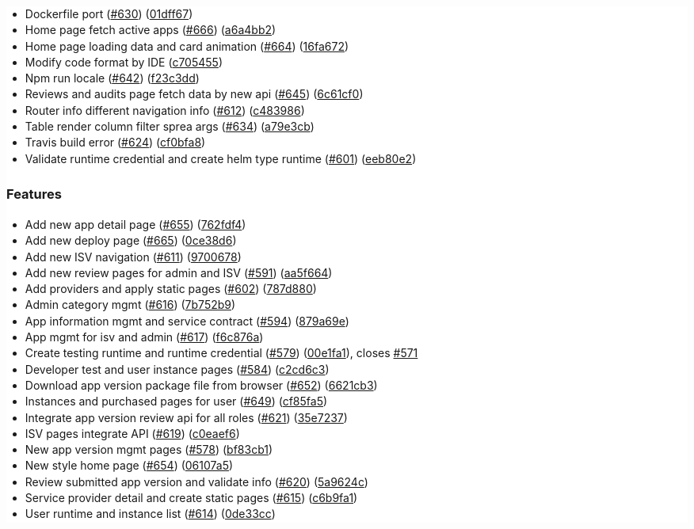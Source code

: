 * Dockerfile port ([#630](https://github.com/openpitrix/dashboard/issues/630)) ([01dff67](https://github.com/openpitrix/dashboard/commit/01dff67))
* Home page fetch active apps ([#666](https://github.com/openpitrix/dashboard/issues/666)) ([a6a4bb2](https://github.com/openpitrix/dashboard/commit/a6a4bb2))
* Home page loading data and card animation ([#664](https://github.com/openpitrix/dashboard/issues/664)) ([16fa672](https://github.com/openpitrix/dashboard/commit/16fa672))
* Modify code format by IDE ([c705455](https://github.com/openpitrix/dashboard/commit/c705455))
* Npm run locale ([#642](https://github.com/openpitrix/dashboard/issues/642)) ([f23c3dd](https://github.com/openpitrix/dashboard/commit/f23c3dd))
* Reviews and audits page fetch data by new api ([#645](https://github.com/openpitrix/dashboard/issues/645)) ([6c61cf0](https://github.com/openpitrix/dashboard/commit/6c61cf0))
* Router info different navigation info ([#612](https://github.com/openpitrix/dashboard/issues/612)) ([c483986](https://github.com/openpitrix/dashboard/commit/c483986))
* Table render column filter sprea args ([#634](https://github.com/openpitrix/dashboard/issues/634)) ([a79e3cb](https://github.com/openpitrix/dashboard/commit/a79e3cb))
* Travis build error ([#624](https://github.com/openpitrix/dashboard/issues/624)) ([cf0bfa8](https://github.com/openpitrix/dashboard/commit/cf0bfa8))
* Validate runtime credential and create helm type runtime ([#601](https://github.com/openpitrix/dashboard/issues/601)) ([eeb80e2](https://github.com/openpitrix/dashboard/commit/eeb80e2))


### Features

* Add new app detail page ([#655](https://github.com/openpitrix/dashboard/issues/655)) ([762fdf4](https://github.com/openpitrix/dashboard/commit/762fdf4))
* Add new deploy page ([#665](https://github.com/openpitrix/dashboard/issues/665)) ([0ce38d6](https://github.com/openpitrix/dashboard/commit/0ce38d6))
* Add new ISV navigation ([#611](https://github.com/openpitrix/dashboard/issues/611)) ([9700678](https://github.com/openpitrix/dashboard/commit/9700678))
* Add new review pages for admin and ISV ([#591](https://github.com/openpitrix/dashboard/issues/591)) ([aa5f664](https://github.com/openpitrix/dashboard/commit/aa5f664))
* Add providers and apply static pages ([#602](https://github.com/openpitrix/dashboard/issues/602)) ([787d880](https://github.com/openpitrix/dashboard/commit/787d880))
* Admin category mgmt ([#616](https://github.com/openpitrix/dashboard/issues/616)) ([7b752b9](https://github.com/openpitrix/dashboard/commit/7b752b9))
* App information mgmt and service contract ([#594](https://github.com/openpitrix/dashboard/issues/594)) ([879a69e](https://github.com/openpitrix/dashboard/commit/879a69e))
* App mgmt for isv and admin ([#617](https://github.com/openpitrix/dashboard/issues/617)) ([f6c876a](https://github.com/openpitrix/dashboard/commit/f6c876a))
* Create testing runtime and runtime credential ([#579](https://github.com/openpitrix/dashboard/issues/579)) ([00e1fa1](https://github.com/openpitrix/dashboard/commit/00e1fa1)), closes [#571](https://github.com/openpitrix/dashboard/issues/571)
* Developer test and user instance pages ([#584](https://github.com/openpitrix/dashboard/issues/584)) ([c2cd6c3](https://github.com/openpitrix/dashboard/commit/c2cd6c3))
* Download app version package file from browser ([#652](https://github.com/openpitrix/dashboard/issues/652)) ([6621cb3](https://github.com/openpitrix/dashboard/commit/6621cb3))
* Instances and purchased pages for user ([#649](https://github.com/openpitrix/dashboard/issues/649)) ([cf85fa5](https://github.com/openpitrix/dashboard/commit/cf85fa5))
* Integrate app version review api for all roles ([#621](https://github.com/openpitrix/dashboard/issues/621)) ([35e7237](https://github.com/openpitrix/dashboard/commit/35e7237))
* ISV pages integrate API ([#619](https://github.com/openpitrix/dashboard/issues/619)) ([c0eaef6](https://github.com/openpitrix/dashboard/commit/c0eaef6))
* New app version mgmt pages ([#578](https://github.com/openpitrix/dashboard/issues/578)) ([bf83cb1](https://github.com/openpitrix/dashboard/commit/bf83cb1))
* New style home page ([#654](https://github.com/openpitrix/dashboard/issues/654)) ([06107a5](https://github.com/openpitrix/dashboard/commit/06107a5))
* Review submitted app version and validate info ([#620](https://github.com/openpitrix/dashboard/issues/620)) ([5a9624c](https://github.com/openpitrix/dashboard/commit/5a9624c))
* Service provider detail and create static pages ([#615](https://github.com/openpitrix/dashboard/issues/615)) ([c6b9fa1](https://github.com/openpitrix/dashboard/commit/c6b9fa1))
* User runtime and instance list ([#614](https://github.com/openpitrix/dashboard/issues/614)) ([0de33cc](https://github.com/openpitrix/dashboard/commit/0de33cc))
